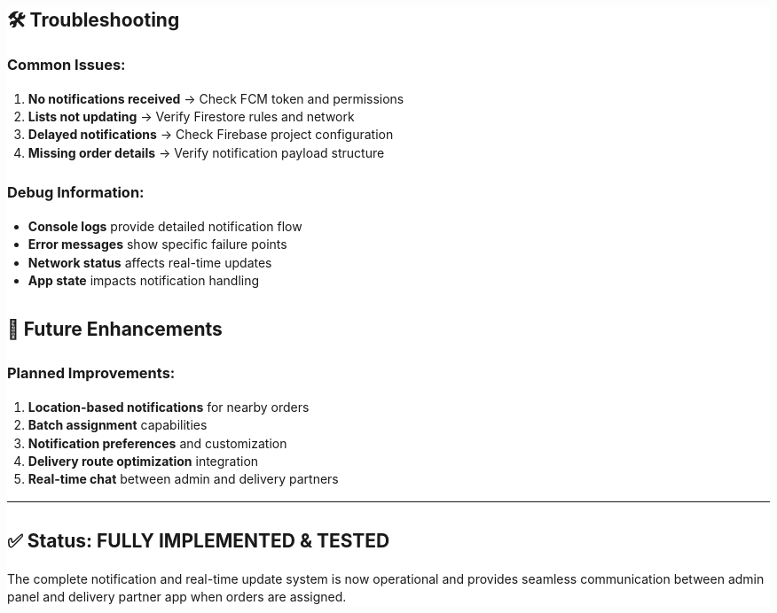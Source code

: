 ## 🛠️ Troubleshooting

### **Common Issues:**
1. **No notifications received** → Check FCM token and permissions
2. **Lists not updating** → Verify Firestore rules and network
3. **Delayed notifications** → Check Firebase project configuration
4. **Missing order details** → Verify notification payload structure

### **Debug Information:**
- **Console logs** provide detailed notification flow
- **Error messages** show specific failure points
- **Network status** affects real-time updates
- **App state** impacts notification handling

## 🔮 Future Enhancements

### **Planned Improvements:**
1. **Location-based notifications** for nearby orders
2. **Batch assignment** capabilities
3. **Notification preferences** and customization
4. **Delivery route optimization** integration
5. **Real-time chat** between admin and delivery partners

---

## ✅ **Status: FULLY IMPLEMENTED & TESTED**

The complete notification and real-time update system is now operational and provides seamless communication between admin panel and delivery partner app when orders are assigned. 